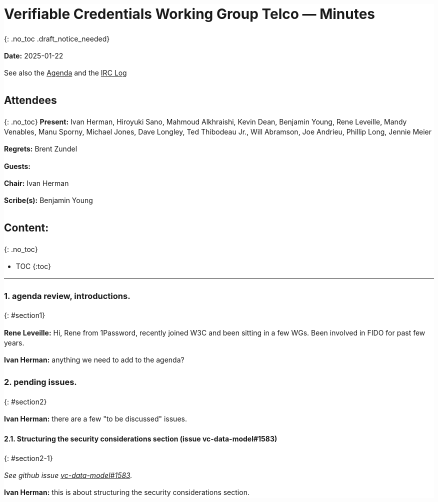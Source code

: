 
# Verifiable Credentials Working Group Telco — Minutes
{: .no_toc .draft_notice_needed}



**Date:** 2025-01-22

See also the [Agenda](https://www.w3.org/events/meetings/e133b24e-8245-4ee7-8550-ac14d0334974/20250122T110000/) and the [IRC Log](https://www.w3.org/2025/01/22-vcwg-irc.txt)

## Attendees
{: .no_toc}
**Present:** Ivan Herman, Hiroyuki Sano, Mahmoud Alkhraishi, Kevin Dean, Benjamin Young, Rene Leveille, Mandy Venables, Manu Sporny, Michael Jones, Dave Longley, Ted Thibodeau Jr., Will Abramson, Joe Andrieu, Phillip Long, Jennie Meier

**Regrets:** Brent Zundel

**Guests:** 

**Chair:** Ivan Herman

**Scribe(s):** Benjamin Young

## Content:
{: .no_toc}

* TOC
{:toc}
---


### 1. agenda review, introductions.
{: #section1}

**Rene Leveille:** Hi, Rene from 1Password, recently joined W3C and been sitting in a few WGs. Been involved in FIDO for past few years.  

**Ivan Herman:** anything we need to add to the agenda?  

### 2. pending issues.
{: #section2}

**Ivan Herman:** there are a few "to be discussed" issues.  

#### 2.1. Structuring the security considerations section (issue vc-data-model#1583)
{: #section2-1}

_See github issue [vc-data-model#1583](https://github.com/w3c/vc-data-model/issues/1583)._





**Ivan Herman:** this is about structuring the security considerations section.  
